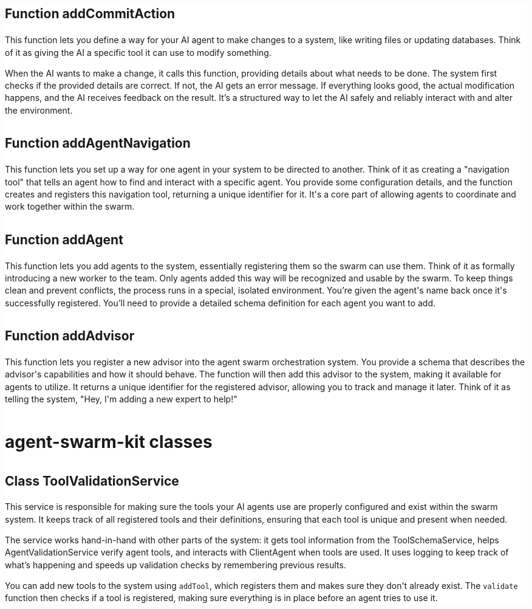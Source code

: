 ## Function addCommitAction

This function lets you define a way for your AI agent to make changes to a system, like writing files or updating databases. Think of it as giving the AI a specific tool it can use to modify something. 

When the AI wants to make a change, it calls this function, providing details about what needs to be done. The system first checks if the provided details are correct. If not, the AI gets an error message. If everything looks good, the actual modification happens, and the AI receives feedback on the result. It’s a structured way to let the AI safely and reliably interact with and alter the environment.

## Function addAgentNavigation

This function lets you set up a way for one agent in your system to be directed to another. Think of it as creating a "navigation tool" that tells an agent how to find and interact with a specific agent. You provide some configuration details, and the function creates and registers this navigation tool, returning a unique identifier for it. It's a core part of allowing agents to coordinate and work together within the swarm.

## Function addAgent

This function lets you add agents to the system, essentially registering them so the swarm can use them. Think of it as formally introducing a new worker to the team. Only agents added this way will be recognized and usable by the swarm. To keep things clean and prevent conflicts, the process runs in a special, isolated environment. You’re given the agent's name back once it's successfully registered. You’ll need to provide a detailed schema definition for each agent you want to add.

## Function addAdvisor

This function lets you register a new advisor into the agent swarm orchestration system. You provide a schema that describes the advisor's capabilities and how it should behave. The function will then add this advisor to the system, making it available for agents to utilize. It returns a unique identifier for the registered advisor, allowing you to track and manage it later. Think of it as telling the system, "Hey, I'm adding a new expert to help!"

# agent-swarm-kit classes

## Class ToolValidationService

This service is responsible for making sure the tools your AI agents use are properly configured and exist within the swarm system. It keeps track of all registered tools and their definitions, ensuring that each tool is unique and present when needed.

The service works hand-in-hand with other parts of the system: it gets tool information from the ToolSchemaService, helps AgentValidationService verify agent tools, and interacts with ClientAgent when tools are used. It uses logging to keep track of what’s happening and speeds up validation checks by remembering previous results.

You can add new tools to the system using `addTool`, which registers them and makes sure they don't already exist. The `validate` function then checks if a tool is registered, making sure everything is in place before an agent tries to use it.
